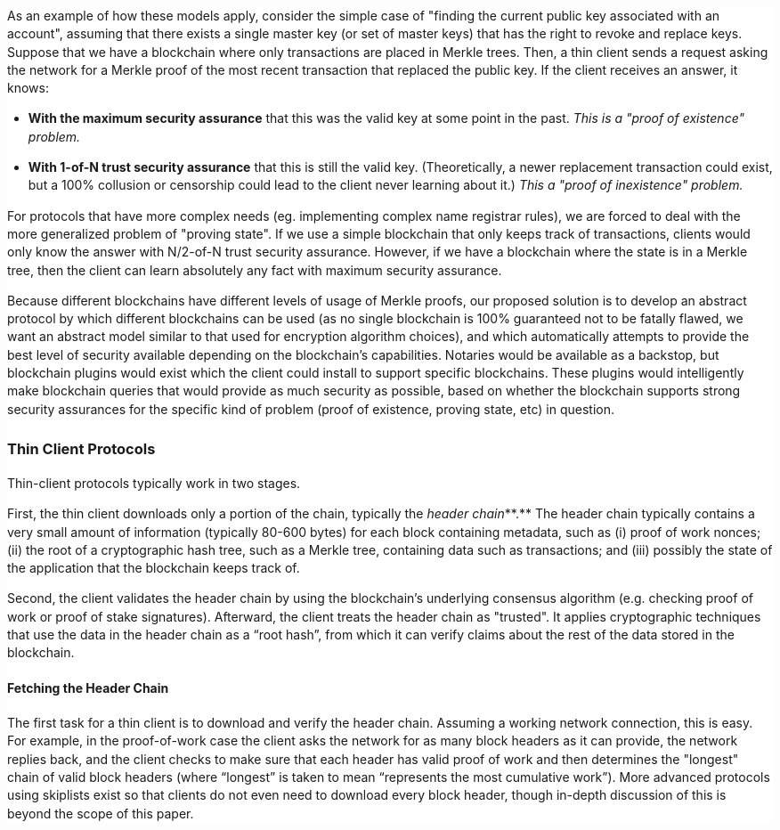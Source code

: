 As an example of how these models apply, consider the simple case of "finding the current public key associated with an account", assuming that there exists a single master key (or set of master keys) that has the right to revoke and replace keys. Suppose that we have a blockchain where only transactions are placed in Merkle trees. Then, a thin client sends a request asking the network for a Merkle proof of the most recent transaction that replaced the public key. If the client receives an answer, it knows:

* **With the maximum security assurance** that this was the valid key at some point in the past. *This is a "proof of existence" problem.*

* **With 1-of-N trust security assurance** that this is still the valid key. (Theoretically, a newer replacement transaction could exist, but a 100% collusion or censorship could lead to the client never learning about it.) *This a "proof of inexistence" problem.*

For protocols that have more complex needs (eg. implementing complex name registrar rules), we are forced to deal with the more generalized problem of "proving state". If we use a simple blockchain that only keeps track of transactions, clients would only know the answer with N/2-of-N trust security assurance. However, if we have a blockchain where the state is in a Merkle tree, then the client can learn absolutely any fact with maximum security assurance.

Because different blockchains have different levels of usage of Merkle proofs, our proposed solution is to develop an abstract protocol by which different blockchains can be used (as no single blockchain is 100% guaranteed not to be fatally flawed, we want an abstract model similar to that used for encryption algorithm choices), and which automatically attempts to provide the best level of security available depending on the blockchain’s capabilities. Notaries would be available as a backstop, but blockchain plugins would exist which the client could install to support specific blockchains. These plugins would intelligently make blockchain queries that would provide as much security as possible, based on whether the blockchain supports strong security assurances for the specific kind of problem (proof of existence, proving state, etc) in question. 

### Thin Client Protocols

Thin-client protocols typically work in two stages. 

First, the thin client downloads only a portion of the chain, typically the *header chain***.** The header chain typically contains a very small amount of information (typically 80-600 bytes) for each block containing metadata, such as (i) proof of work nonces; (ii) the root of a cryptographic hash tree, such as a Merkle tree, containing data such as transactions; and (iii) possibly the state of the application that the blockchain keeps track of. 

Second, the client validates the header chain by using the blockchain’s underlying consensus algorithm (e.g. checking proof of work or proof of stake signatures). Afterward, the client treats the header chain as "trusted". It applies cryptographic techniques that use the data in the header chain as a “root hash”, from which it can verify claims about the rest of the data stored in the blockchain.

#### Fetching the Header Chain

The first task for a thin client is to download and verify the header chain. Assuming a working network connection, this is easy. For example, in the proof-of-work case the client asks the network for as many block headers as it can provide, the network replies back, and the client checks to make sure that each header has valid proof of work and then determines the "longest" chain of valid block headers (where “longest” is taken to mean “represents the most cumulative work”). More advanced protocols using skiplists exist so that clients do not even need to download every block header, though in-depth discussion of this is beyond the scope of this paper.
